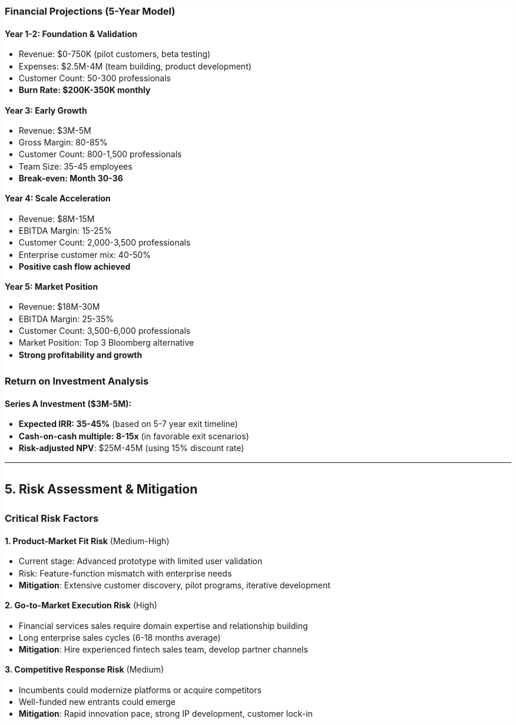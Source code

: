 ### Financial Projections (5-Year Model)

**Year 1-2: Foundation & Validation**
- Revenue: $0-750K (pilot customers, beta testing)
- Expenses: $2.5M-4M (team building, product development)
- Customer Count: 50-300 professionals
- **Burn Rate: $200K-350K monthly**

**Year 3: Early Growth**
- Revenue: $3M-5M 
- Gross Margin: 80-85%
- Customer Count: 800-1,500 professionals
- Team Size: 35-45 employees
- **Break-even: Month 30-36**

**Year 4: Scale Acceleration**
- Revenue: $8M-15M
- EBITDA Margin: 15-25%
- Customer Count: 2,000-3,500 professionals
- Enterprise customer mix: 40-50%
- **Positive cash flow achieved**

**Year 5: Market Position**
- Revenue: $18M-30M
- EBITDA Margin: 25-35%
- Customer Count: 3,500-6,000 professionals
- Market Position: Top 3 Bloomberg alternative
- **Strong profitability and growth**

### Return on Investment Analysis

**Series A Investment ($3M-5M):**
- **Expected IRR: 35-45%** (based on 5-7 year exit timeline)
- **Cash-on-cash multiple: 8-15x** (in favorable exit scenarios)
- **Risk-adjusted NPV**: $25M-45M (using 15% discount rate)

---

## 5. Risk Assessment & Mitigation

### Critical Risk Factors

**1. Product-Market Fit Risk** (Medium-High)
- Current stage: Advanced prototype with limited user validation
- Risk: Feature-function mismatch with enterprise needs
- **Mitigation**: Extensive customer discovery, pilot programs, iterative development

**2. Go-to-Market Execution Risk** (High)
- Financial services sales require domain expertise and relationship building
- Long enterprise sales cycles (6-18 months average)
- **Mitigation**: Hire experienced fintech sales team, develop partner channels

**3. Competitive Response Risk** (Medium)
- Incumbents could modernize platforms or acquire competitors
- Well-funded new entrants could emerge
- **Mitigation**: Rapid innovation pace, strong IP development, customer lock-in
